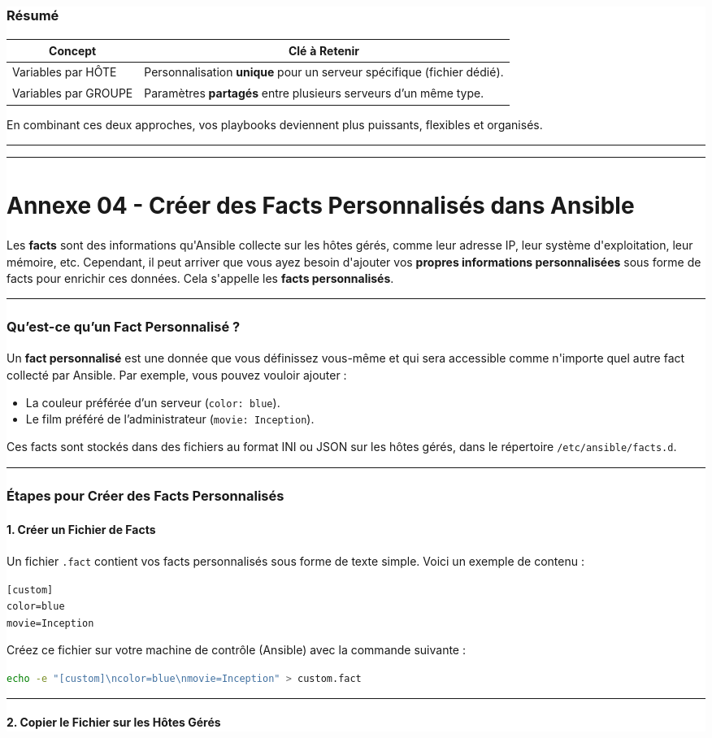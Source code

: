 
### **Résumé**

| **Concept**          | **Clé à Retenir**                                                        |
|-----------------------|-------------------------------------------------------------------------|
| Variables par HÔTE    | Personnalisation **unique** pour un serveur spécifique (fichier dédié). |
| Variables par GROUPE  | Paramètres **partagés** entre plusieurs serveurs d’un même type.        |

En combinant ces deux approches, vos playbooks deviennent plus puissants, flexibles et organisés.


----------------------------
----------------------------
# Annexe 04 - Créer des Facts Personnalisés dans Ansible

Les **facts** sont des informations qu'Ansible collecte sur les hôtes gérés, comme leur adresse IP, leur système d'exploitation, leur mémoire, etc. Cependant, il peut arriver que vous ayez besoin d'ajouter vos **propres informations personnalisées** sous forme de facts pour enrichir ces données. Cela s'appelle les **facts personnalisés**.

---

### **Qu’est-ce qu’un Fact Personnalisé ?**
Un **fact personnalisé** est une donnée que vous définissez vous-même et qui sera accessible comme n'importe quel autre fact collecté par Ansible. Par exemple, vous pouvez vouloir ajouter :
- La couleur préférée d’un serveur (`color: blue`).
- Le film préféré de l’administrateur (`movie: Inception`).

Ces facts sont stockés dans des fichiers au format INI ou JSON sur les hôtes gérés, dans le répertoire `/etc/ansible/facts.d`.

---

### **Étapes pour Créer des Facts Personnalisés**

#### **1. Créer un Fichier de Facts**
Un fichier `.fact` contient vos facts personnalisés sous forme de texte simple. Voici un exemple de contenu :
```plaintext
[custom]
color=blue
movie=Inception
```

Créez ce fichier sur votre machine de contrôle (Ansible) avec la commande suivante :
```bash
echo -e "[custom]\ncolor=blue\nmovie=Inception" > custom.fact
```

---

#### **2. Copier le Fichier sur les Hôtes Gérés**
